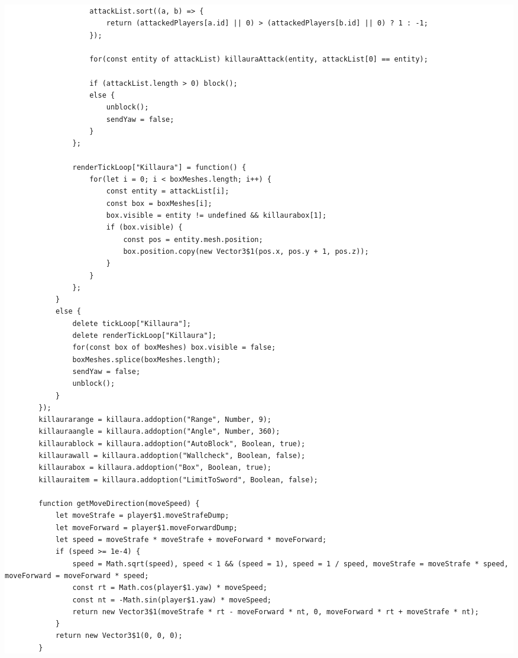 						attackList.sort((a, b) => {
							return (attackedPlayers[a.id] || 0) > (attackedPlayers[b.id] || 0) ? 1 : -1;
						});

						for(const entity of attackList) killauraAttack(entity, attackList[0] == entity);

						if (attackList.length > 0) block();
						else {
							unblock();
							sendYaw = false;
						}
					};

					renderTickLoop["Killaura"] = function() {
						for(let i = 0; i < boxMeshes.length; i++) {
							const entity = attackList[i];
							const box = boxMeshes[i];
							box.visible = entity != undefined && killaurabox[1];
							if (box.visible) {
								const pos = entity.mesh.position;
								box.position.copy(new Vector3$1(pos.x, pos.y + 1, pos.z));
							}
						}
					};
				}
				else {
					delete tickLoop["Killaura"];
					delete renderTickLoop["Killaura"];
					for(const box of boxMeshes) box.visible = false;
					boxMeshes.splice(boxMeshes.length);
					sendYaw = false;
					unblock();
				}
			});
			killaurarange = killaura.addoption("Range", Number, 9);
			killauraangle = killaura.addoption("Angle", Number, 360);
			killaurablock = killaura.addoption("AutoBlock", Boolean, true);
			killaurawall = killaura.addoption("Wallcheck", Boolean, false);
			killaurabox = killaura.addoption("Box", Boolean, true);
			killauraitem = killaura.addoption("LimitToSword", Boolean, false);

			function getMoveDirection(moveSpeed) {
				let moveStrafe = player$1.moveStrafeDump;
				let moveForward = player$1.moveForwardDump;
				let speed = moveStrafe * moveStrafe + moveForward * moveForward;
				if (speed >= 1e-4) {
					speed = Math.sqrt(speed), speed < 1 && (speed = 1), speed = 1 / speed, moveStrafe = moveStrafe * speed, moveForward = moveForward * speed;
					const rt = Math.cos(player$1.yaw) * moveSpeed;
					const nt = -Math.sin(player$1.yaw) * moveSpeed;
					return new Vector3$1(moveStrafe * rt - moveForward * nt, 0, moveForward * rt + moveStrafe * nt);
				}
				return new Vector3$1(0, 0, 0);
			}
